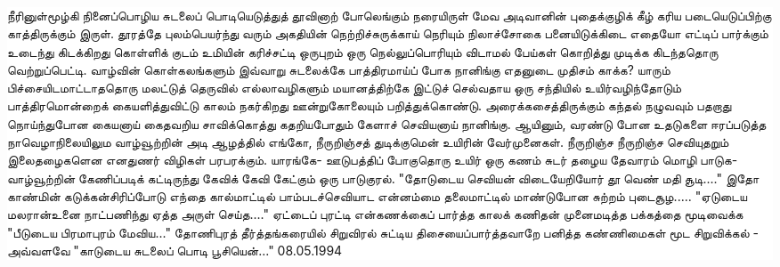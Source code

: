 நீரினுள்மூழ்கி நினைப்பொழிய
சுடலைப் பொடியெடுத்துத் தூவினாற் போலெங்கும்
நரையிருள் மேவ
அடிவானின்
புதைக்குழிக் கீழ்
கரிய படையெடுப்பிற்கு காத்திருக்கும் இருள்.
தூரத்தே
புலம்பெயர்ந்து வரும் அகதியின்
நெற்றிச்சுருக்காய் நெரியும் நிலாச்சோகை
பனையிடுக்கிடை எதையோ எட்டிப் பார்க்கும்
உடைந்து கிடக்கிறது கொள்ளிக் குடம்
உமியின் கரிச்சட்டி ஒருபுறம்
ஒரு நெல்லுப்பொரியும் விடாமல் பேய்கள்
கொறித்து முடிக்க கிடந்ததொரு வெற்றுப்பெட்டி.
வாழ்வின் கொள்கலங்களும் இவ்வாறு
சுடலைக்கே பாத்திரமாய்ப் போக
நானிங்கு எதனுடை முதிசம் காக்க?
யாரும் பிச்சையிடமாட்டாததொரு மலட்டுத் தெருவில்
எல்லாவழிகளும் மயானத்திற்கே
இட்டுச் செல்வதாய ஒரு சந்தியில்
உயிர்வழிந்தோடும் பாத்திரமொன்றைக் கையளித்துவிட்டு
காலம் நகர்கிறது ஊன்றுகோலையும் பறித்துக்கொண்டு.
அரைக்கசைத்திருக்கும் கந்தல் நழுவவும்
பதறாது நொய்ந்துபோன கையனாய்
கைதவறிய சாவிக்கொத்து கதறியபோதும்
கேளாச் செவியனாய் நானிங்கு.
ஆயினும்,
வரண்டு போன உதடுகளை ஈரப்படுத்த
நாவெழாநிலையிலும
வாழ்வூற்றின் அடி ஆழத்தில் எங்கோ,
நீருறிஞ்சத் துடிக்குமென்
உயிரின் வேர்முனைகள்.
நீருறிஞ்ச நீருறிஞ்ச
செவியுதறும் இலைதழைகளென
எனதுணர் விழிகள் பரபரக்கும்.
யாரங்கே-
ஊடுபத்திப் போகுதொரு உயிர்
ஒரு கணம் சுடர் தழைய
தேவாரம் மொழி பாடுக-
வாழ்வூற்றின் கேணிப்படிக் கட்டிருந்து
கேவிக் கேவி
கேட்கும் ஒரு பாடுகுரல்.
"தோடுடைய செவியன் விடையேறியோர்
தூ வெண் மதி சூடி...."
இதோ காண்மின்
கடுக்கன்சிரிப்போடு எந்தை கால்மாட்டில்
பாம்படச்செவியாட என்னம்மை தலைமாட்டில்
மாண்டுபோன சுற்றம் புடைசூழ.....
"ஏடுடைய மலரான்உனை நாட்பணிந்து
ஏத்த அருள் செய்த...."
ஏட்டைப் புரட்டி என்கணக்கைப் பார்த்த
காலக் கணிதன்
முனைமடித்த பக்கத்தை மூடிவைக்க
"பீடுடைய பிரமாபுரம் மேவிய..."
தோணிபுரத் தீர்த்தங்கரையில்
சிறுவிரல் சுட்டிய திசையைப்பார்த்தவாறே
பனித்த கண்ணிமைகள் மூட
சிறுவிக்கல் - அவ்வளவே
"காடுடைய சுடலைப் பொடி பூசியென்..."
08.05.1994
